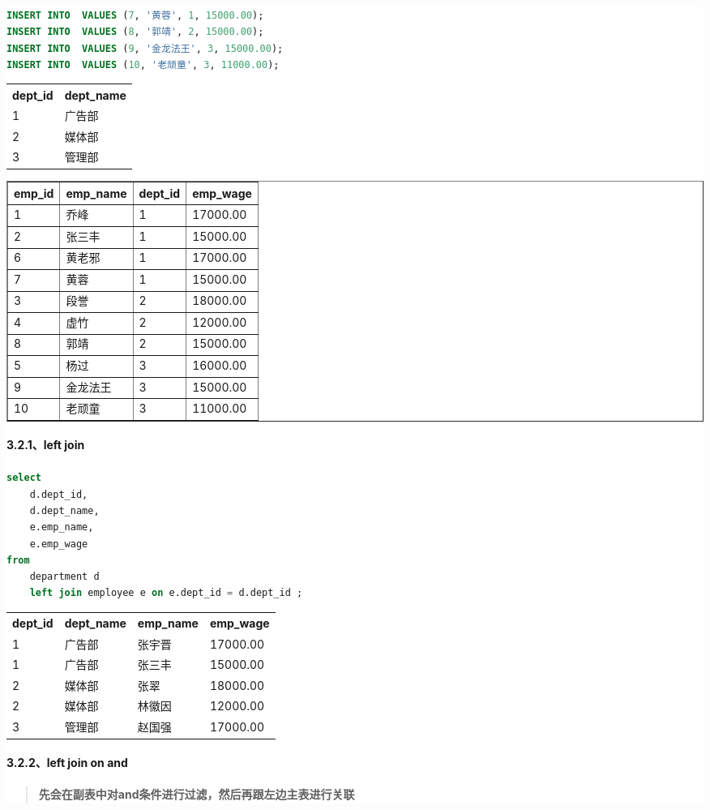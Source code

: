 ```sql
INSERT INTO  VALUES (7, '黄蓉', 1, 15000.00);
INSERT INTO  VALUES (8, '郭靖', 2, 15000.00);
INSERT INTO  VALUES (9, '金龙法王', 3, 15000.00);
INSERT INTO  VALUES (10, '老顽童', 3, 11000.00);

```

<table>
<tr><th>dept_id</th><th>dept_name</th></tr>
<tr><td>1</td><td>广告部</td></tr>
<tr><td>2</td><td>媒体部</td></tr>
<tr><td>3</td><td>管理部</td></tr></table>



<table border="1" style="border-collapse:collapse">
<tr><th>emp_id</th><th>emp_name</th><th>dept_id</th><th>emp_wage</th></tr>
<tr><td>1</td><td>乔峰</td><td>1</td><td>17000.00</td></tr>
<tr><td>2</td><td>张三丰</td><td>1</td><td>15000.00</td></tr>
<tr><td>6</td><td>黄老邪</td><td>1</td><td>17000.00</td></tr>
<tr><td>7</td><td>黄蓉</td><td>1</td><td>15000.00</td></tr>
<tr><td>3</td><td>段誉</td><td>2</td><td>18000.00</td></tr>
<tr><td>4</td><td>虚竹</td><td>2</td><td>12000.00</td></tr>
<tr><td>8</td><td>郭靖</td><td>2</td><td>15000.00</td></tr>
<tr><td>5</td><td>杨过</td><td>3</td><td>16000.00</td></tr>
<tr><td>9</td><td>金龙法王</td><td>3</td><td>15000.00</td></tr>
<tr><td>10</td><td>老顽童</td><td>3</td><td>11000.00</td></tr></table>





#### 3.2.1、left join

```sql
select
	d.dept_id,
	d.dept_name,
	e.emp_name,
	e.emp_wage 
from
	department d
	left join employee e on e.dept_id = d.dept_id ;
```

<table>
<tr><th>dept_id</th><th>dept_name</th><th>emp_name</th><th>emp_wage</th></tr>
<tr><td>1</td><td>广告部</td><td>张宇晋</td><td>17000.00</td></tr>
<tr><td>1</td><td>广告部</td><td>张三丰</td><td>15000.00</td></tr>
<tr><td>2</td><td>媒体部</td><td>张翠</td><td>18000.00</td></tr>
<tr><td>2</td><td>媒体部</td><td>林徽因</td><td>12000.00</td></tr>
<tr><td>3</td><td>管理部</td><td>赵国强</td><td>17000.00</td></tr></table>

#### 3.2.2、left join on   and 

> **先会在副表中对and条件进行过滤，然后再跟左边主表进行关联**
